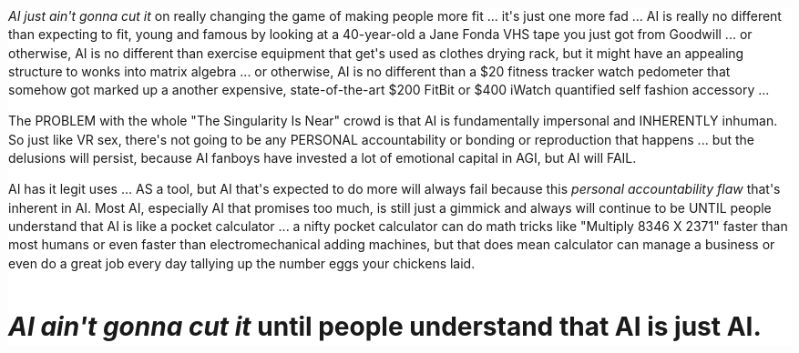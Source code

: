 *AI just ain't gonna cut it* on really changing the game of making people more fit ... it's just one more fad ... AI is really no different than expecting to fit, young and famous by looking at a 40-year-old a Jane Fonda VHS tape you just got from Goodwill ... or otherwise, AI is no different than exercise equipment that get's used as clothes drying rack, but it might have an appealing structure to wonks into matrix algebra ... or otherwise, AI is no different than a $20 fitness tracker watch pedometer that somehow got marked up a another expensive, state-of-the-art $200 FitBit or $400 iWatch quantified self fashion accessory ...

The PROBLEM with the whole "The Singularity Is Near" crowd is that AI is fundamentally impersonal and INHERENTLY inhuman. So just like VR sex, there's not going to be any PERSONAL accountability or bonding or reproduction that happens ... but the delusions will persist, because AI fanboys have invested a lot of emotional capital in AGI, but AI will FAIL.

AI has it legit uses ... AS a tool, but AI that's expected to do more will always fail because this *personal accountability flaw* that's inherent in AI. Most AI, especially AI that promises too much, is still just a gimmick and always will continue to be UNTIL people understand that AI is like a pocket calculator ... a nifty pocket calculator can do math tricks like "Multiply 8346 X 2371" faster than most humans or even faster than electromechanical adding machines, but that does mean calculator can manage a business or even do a great job every day tallying up the number eggs your chickens laid. 

# ***AI ain't gonna cut it*** until people understand that AI is just AI. 